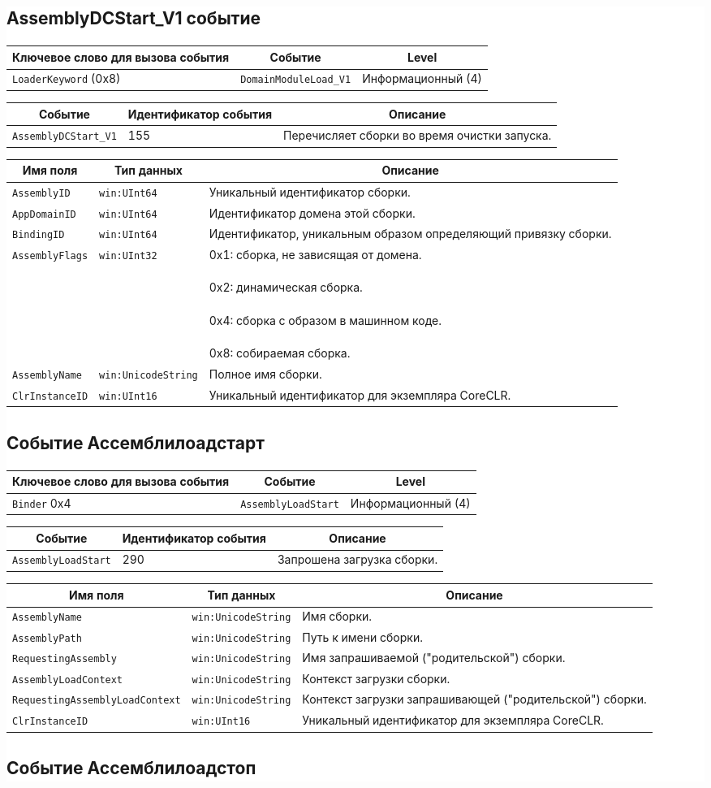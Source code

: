## <a name="assemblydcstart_v1-event"></a>AssemblyDCStart_V1 событие

|Ключевое слово для вызова события|Событие|Level|
|-----------------------------------|-----------|-----------|
|`LoaderKeyword` (0x8)|`DomainModuleLoad_V1`|Информационный (4)|

|Событие|Идентификатор события|Описание|
|-----------|--------------|-----------------|
|`AssemblyDCStart_V1`|155|Перечисляет сборки во время очистки запуска.|

|Имя поля|Тип данных|Описание|
|----------------|---------------|-----------------|
|`AssemblyID`|`win:UInt64`|Уникальный идентификатор сборки.|
|`AppDomainID`|`win:UInt64`|Идентификатор домена этой сборки.|
|`BindingID`|`win:UInt64`|Идентификатор, уникальным образом определяющий привязку сборки.|
|`AssemblyFlags`|`win:UInt32`|0x1: сборка, не зависящая от домена.<br /><br /> 0x2: динамическая сборка.<br /><br /> 0x4: сборка с образом в машинном коде.<br /><br /> 0x8: собираемая сборка.|
|`AssemblyName`|`win:UnicodeString`|Полное имя сборки.|
|`ClrInstanceID`|`win:UInt16`|Уникальный идентификатор для экземпляра CoreCLR.|

## <a name="assemblyloadstart-event"></a>Событие Ассемблилоадстарт

|Ключевое слово для вызова события|Событие|Level|
|-----------------------------------|-----------|-----------|
|`Binder` 0x4|`AssemblyLoadStart`|Информационный (4)|

|Событие|Идентификатор события|Описание|
|-----------|--------------|-----------------|
|`AssemblyLoadStart`|290|Запрошена загрузка сборки.

|Имя поля|Тип данных|Описание|
|----------------|---------------|-----------------|
|`AssemblyName`|`win:UnicodeString`|Имя сборки.|
|`AssemblyPath`|`win:UnicodeString`|Путь к имени сборки.|
|`RequestingAssembly`|`win:UnicodeString`|Имя запрашиваемой ("родительской") сборки.|
|`AssemblyLoadContext`|`win:UnicodeString`|Контекст загрузки сборки.|
|`RequestingAssemblyLoadContext`|`win:UnicodeString`|Контекст загрузки запрашивающей ("родительской") сборки.|
|`ClrInstanceID`|`win:UInt16`|Уникальный идентификатор для экземпляра CoreCLR.|

## <a name="assemblyloadstop-event"></a>Событие Ассемблилоадстоп
